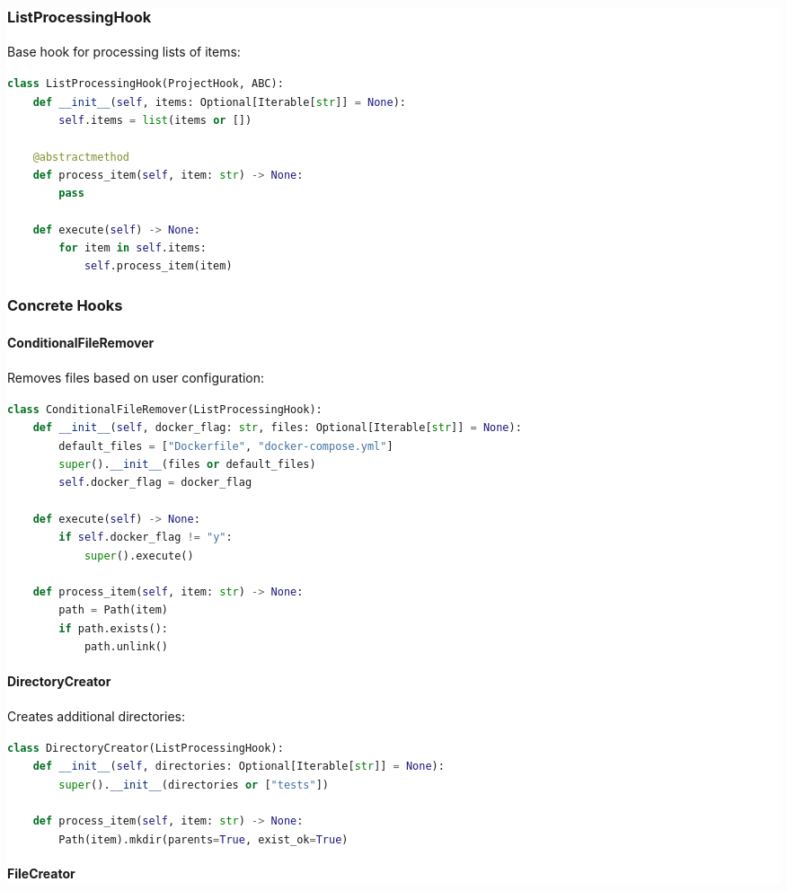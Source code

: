 ### ListProcessingHook

Base hook for processing lists of items:

```python
class ListProcessingHook(ProjectHook, ABC):
    def __init__(self, items: Optional[Iterable[str]] = None):
        self.items = list(items or [])
    
    @abstractmethod
    def process_item(self, item: str) -> None:
        pass
    
    def execute(self) -> None:
        for item in self.items:
            self.process_item(item)
```

### Concrete Hooks

#### ConditionalFileRemover

Removes files based on user configuration:

```python
class ConditionalFileRemover(ListProcessingHook):
    def __init__(self, docker_flag: str, files: Optional[Iterable[str]] = None):
        default_files = ["Dockerfile", "docker-compose.yml"]
        super().__init__(files or default_files)
        self.docker_flag = docker_flag
    
    def execute(self) -> None:
        if self.docker_flag != "y":
            super().execute()
    
    def process_item(self, item: str) -> None:
        path = Path(item)
        if path.exists():
            path.unlink()
```

#### DirectoryCreator

Creates additional directories:

```python
class DirectoryCreator(ListProcessingHook):
    def __init__(self, directories: Optional[Iterable[str]] = None):
        super().__init__(directories or ["tests"])
    
    def process_item(self, item: str) -> None:
        Path(item).mkdir(parents=True, exist_ok=True)
```

#### FileCreator

